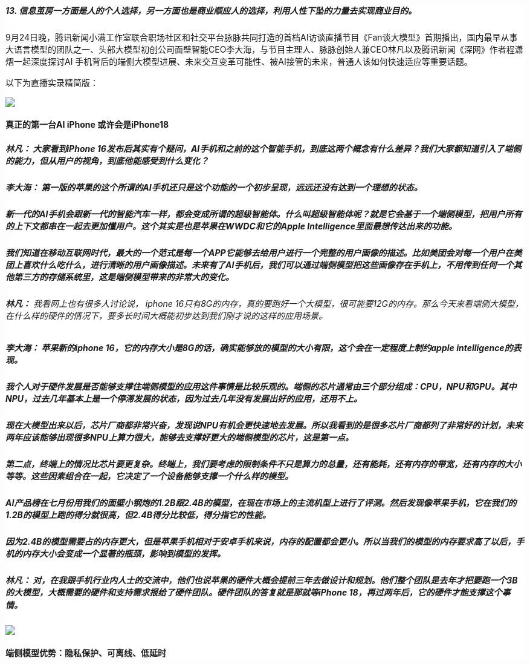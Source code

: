 ##### 13. 信息茧房一方面是人的个人选择，另一方面也是商业顺应人的选择，利用人性下坠的力量去实现商业目的。


9月24日晚，腾讯新闻小满工作室联合职场社区和社交平台脉脉共同打造的首档AI访谈直播节目《Fan谈大模型》首期播出，国内最早从事大语言模型的团队之一、头部大模型初创公司面壁智能CEO李大海，与节目主理人、脉脉创始人兼CEO林凡以及腾讯新闻《深网》作者程潇熠一起深度探讨AI 手机背后的端侧大模型进展、未来交互变革可能性、被AI接管的未来，普通人该如何快速适应等重要话题。

以下为直播实录精简版：

![](https://cubox.pro/c/filters:no_upscale()?imageUrl=https%3A%2F%2Fmmbiz.qpic.cn%2Fmmbiz_gif%2F70v2wzaKuVEsibxAdw1s029RNXDY7VUnSozY2vUKxGIibeDrDwwzzFQyNGMzMLMbJB3FGZa3iaG2GGtBRwyBLxMWg%2F640%3Fwx_fmt%3Dgif%26wxfrom%3D5%26wx_lazy%3D1%26tp%3Dwebp)  

**真正的第一台AI iPhone
或许会是iPhone18**

##### **林凡：** 大家看到iPhone 16发布后其实有个疑问，AI手机和之前的这个智能手机，到底这两个概念有什么差异？我们大家都知道引入了端侧的能力，但从用户的视角，到底他能感受到什么变化？

##### **李大海：** 第一版的苹果的这个所谓的AI手机还只是这个功能的一个初步呈现，远远还没有达到一个理想的状态。

##### 新一代的AI手机会跟新一代的智能汽车一样，都会变成所谓的超级智能体。什么叫超级智能体呢？就是它会基于一个端侧模型，把用户所有的上下文都串在一起去更加懂用户。这个其实是也是苹果在WWDC和它的Apple Intelligence里面最想传达出来的功能。

##### 我们知道在移动互联网时代，最大的一个范式是每一个APP它能够去给用户进行一个完整的用户画像的描述。比如美团会对每一个用户在美团上喜欢什么吃什么，进行清晰的用户画像描述。未来有了AI手机后，我们可以通过端侧模型把这些画像存在手机上，不用传到任何一个其他第三方的存储系统里，这是端侧模型带来的非常大的变化。

###### **林凡：** 我看网上也有很多人讨论说， iphone 16只有8G的内存，真的要跑好一个大模型，很可能要12G的内存。那么今天来看端侧大模型，在什么样的硬件的情况下，要多长时间大概能初步达到我们刚才说的这样的应用场景。

##### **李大海：** **苹果新的iphone 16，它的内存大小是8G的话，确实能够放的模型的大小有限，这个会在一定程度上制约apple intelligence的表现。**

##### 我个人对于硬件发展是否能够支撑住端侧模型的应用这件事情是比较乐观的。端侧的芯片通常由三个部分组成：CPU，NPU和GPU。其中NPU，过去几年基本上是一个停滞发展的状态，因为过去几年没有发展出好的应用，还用不上。

##### 现在大模型出来以后，芯片厂商都非常兴奋，发现说NPU有机会更快速地去发展。所以我看到的是很多芯片厂商都列了非常好的计划，未来两年应该能够出现很多NPU上算力很大，能够去支撑好更大的端侧模型的芯片，这是第一点。

##### 第二点，终端上的情况比芯片要更复杂。终端上，我们要考虑的限制条件不只是算力的总量，还有能耗，还有内存的带宽，还有内存的大小等等。这些因素组合在一起，它决定了一个设备能够支撑一个什么样的模型。

##### AI产品榜在七月份用我们的面壁小钢炮的1.2B跟2.4B的模型，在现在市场上的主流机型上进行了评测。然后发现像苹果手机，它在我们的1.2B的模型上跑的得分就很高，但2.4B得分比较低，得分指它的性能。

##### 因为2.4B的模型需要占的内存更大，但是苹果手机相对于安卓手机来说，内存的配置都会更小。所以当我们的模型的内存要求高了以后，手机的内存大小会变成一个显著的瓶颈，影响到模型的发挥。

##### **林凡：** 对，在我跟手机行业内人士的交流中，他们也说苹果的硬件大概会提前三年去做设计和规划。他们整个团队是去年才把要跑一个3B的大模型，大概需要的硬件和支持需求报给了硬件团队。**硬件团队的答复就是那就等iPhone 18，再过两年后，它的硬件才能支撑这个事情。**

![](https://cubox.pro/c/filters:no_upscale()?imageUrl=https%3A%2F%2Fmmbiz.qpic.cn%2Fmmbiz_gif%2F70v2wzaKuVEsibxAdw1s029RNXDY7VUnSozY2vUKxGIibeDrDwwzzFQyNGMzMLMbJB3FGZa3iaG2GGtBRwyBLxMWg%2F640%3Fwx_fmt%3Dgif%26wxfrom%3D5%26wx_lazy%3D1%26tp%3Dwebp)  

**端侧模型优势：隐私保护、可离线、低延时**
